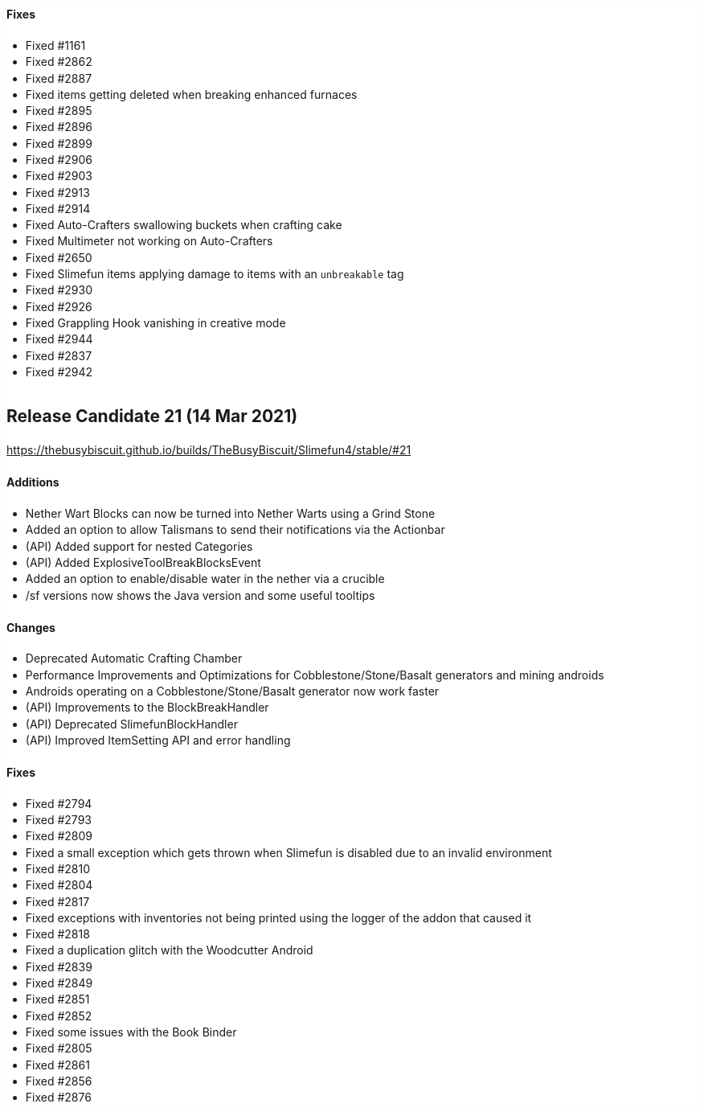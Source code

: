 #### Fixes
* Fixed #1161
* Fixed #2862
* Fixed #2887
* Fixed items getting deleted when breaking enhanced furnaces
* Fixed #2895
* Fixed #2896
* Fixed #2899
* Fixed #2906
* Fixed #2903
* Fixed #2913
* Fixed #2914
* Fixed Auto-Crafters swallowing buckets when crafting cake
* Fixed Multimeter not working on Auto-Crafters
* Fixed #2650
* Fixed Slimefun items applying damage to items with an `unbreakable` tag
* Fixed #2930
* Fixed #2926
* Fixed Grappling Hook vanishing in creative mode
* Fixed #2944
* Fixed #2837
* Fixed #2942

## Release Candidate 21 (14 Mar 2021)
https://thebusybiscuit.github.io/builds/TheBusyBiscuit/Slimefun4/stable/#21

#### Additions
* Nether Wart Blocks can now be turned into Nether Warts using a Grind Stone
* Added an option to allow Talismans to send their notifications via the Actionbar
* (API) Added support for nested Categories
* (API) Added ExplosiveToolBreakBlocksEvent
* Added an option to enable/disable water in the nether via a crucible
* /sf versions now shows the Java version and some useful tooltips

#### Changes
* Deprecated Automatic Crafting Chamber
* Performance Improvements and Optimizations for Cobblestone/Stone/Basalt generators and mining androids
* Androids operating on a Cobblestone/Stone/Basalt generator now work faster
* (API) Improvements to the BlockBreakHandler
* (API) Deprecated SlimefunBlockHandler
* (API) Improved ItemSetting API and error handling

#### Fixes
* Fixed #2794
* Fixed #2793
* Fixed #2809
* Fixed a small exception which gets thrown when Slimefun is disabled due to an invalid environment
* Fixed #2810
* Fixed #2804
* Fixed #2817
* Fixed exceptions with inventories not being printed using the logger of the addon that caused it
* Fixed #2818
* Fixed a duplication glitch with the Woodcutter Android
* Fixed #2839
* Fixed #2849
* Fixed #2851
* Fixed #2852
* Fixed some issues with the Book Binder
* Fixed #2805
* Fixed #2861
* Fixed #2856
* Fixed #2876